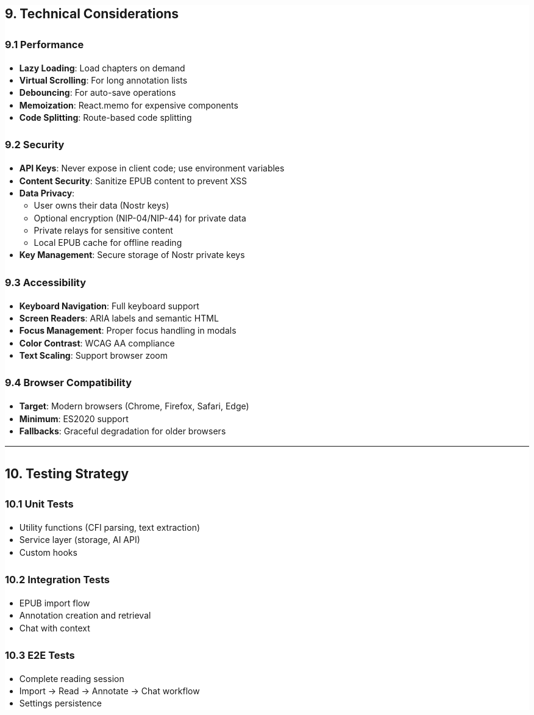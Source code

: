 ## 9. Technical Considerations

### 9.1 Performance
- **Lazy Loading**: Load chapters on demand
- **Virtual Scrolling**: For long annotation lists
- **Debouncing**: For auto-save operations
- **Memoization**: React.memo for expensive components
- **Code Splitting**: Route-based code splitting

### 9.2 Security
- **API Keys**: Never expose in client code; use environment variables
- **Content Security**: Sanitize EPUB content to prevent XSS
- **Data Privacy**: 
  - User owns their data (Nostr keys)
  - Optional encryption (NIP-04/NIP-44) for private data
  - Private relays for sensitive content
  - Local EPUB cache for offline reading
- **Key Management**: Secure storage of Nostr private keys

### 9.3 Accessibility
- **Keyboard Navigation**: Full keyboard support
- **Screen Readers**: ARIA labels and semantic HTML
- **Focus Management**: Proper focus handling in modals
- **Color Contrast**: WCAG AA compliance
- **Text Scaling**: Support browser zoom

### 9.4 Browser Compatibility
- **Target**: Modern browsers (Chrome, Firefox, Safari, Edge)
- **Minimum**: ES2020 support
- **Fallbacks**: Graceful degradation for older browsers

---

## 10. Testing Strategy

### 10.1 Unit Tests
- Utility functions (CFI parsing, text extraction)
- Service layer (storage, AI API)
- Custom hooks

### 10.2 Integration Tests
- EPUB import flow
- Annotation creation and retrieval
- Chat with context

### 10.3 E2E Tests
- Complete reading session
- Import → Read → Annotate → Chat workflow
- Settings persistence
